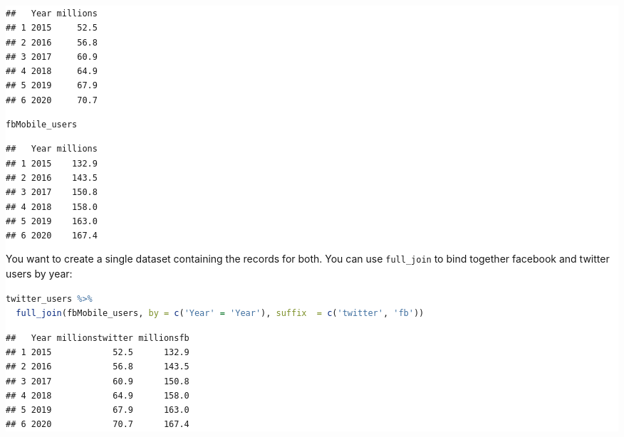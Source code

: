     ##   Year millions
    ## 1 2015     52.5
    ## 2 2016     56.8
    ## 3 2017     60.9
    ## 4 2018     64.9
    ## 5 2019     67.9
    ## 6 2020     70.7

``` r
fbMobile_users
```

    ##   Year millions
    ## 1 2015    132.9
    ## 2 2016    143.5
    ## 3 2017    150.8
    ## 4 2018    158.0
    ## 5 2019    163.0
    ## 6 2020    167.4

You want to create a single dataset containing the records for both. You
can use `full_join` to bind together facebook and twitter users by year:

``` r
twitter_users %>% 
  full_join(fbMobile_users, by = c('Year' = 'Year'), suffix  = c('twitter', 'fb'))
```

    ##   Year millionstwitter millionsfb
    ## 1 2015            52.5      132.9
    ## 2 2016            56.8      143.5
    ## 3 2017            60.9      150.8
    ## 4 2018            64.9      158.0
    ## 5 2019            67.9      163.0
    ## 6 2020            70.7      167.4
